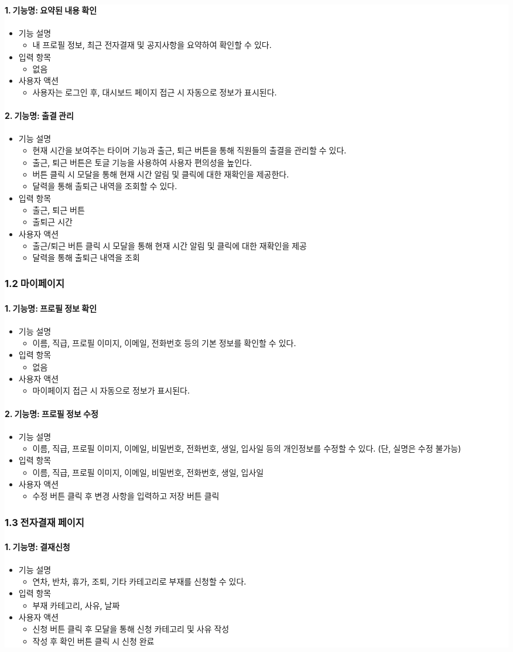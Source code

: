 #### 1. 기능명: 요약된 내용 확인

* 기능 설명
  * 내 프로필 정보, 최근 전자결재 및 공지사항을 요약하여 확인할 수 있다.
* 입력 항목
  * 없음
* 사용자 액션
  * 사용자는 로그인 후, 대시보드 페이지 접근 시 자동으로 정보가 표시된다.

#### 2. 기능명: 출결 관리

* 기능 설명
  * 현재 시간을 보여주는 타이머 기능과 출근, 퇴근 버튼을 통해 직원들의 출결을 관리할 수 있다.
  * 출근, 퇴근 버튼은 토글 기능을 사용하여 사용자 편의성을 높인다.
  * 버튼 클릭 시 모달을 통해 현재 시간 알림 및 클릭에 대한 재확인을 제공한다.
  * 달력을 통해 출퇴근 내역을 조회할 수 있다.
* 입력 항목
  * 출근, 퇴근 버튼
  * 출퇴근 시간
* 사용자 액션
  * 출근/퇴근 버튼 클릭 시 모달을 통해 현재 시간 알림 및 클릭에 대한 재확인을 제공
  * 달력을 통해 출퇴근 내역을 조회

### 1.2 마이페이지

#### 1. 기능명: 프로필 정보 확인

* 기능 설명
  * 이름, 직급, 프로필 이미지, 이메일, 전화번호 등의 기본 정보를 확인할 수 있다.
* 입력 항목
  * 없음
* 사용자 액션
  * 마이페이지 접근 시 자동으로 정보가 표시된다.

#### 2. 기능명: 프로필 정보 수정

* 기능 설명
  * 이름, 직급, 프로필 이미지, 이메일, 비밀번호, 전화번호, 생일, 입사일 등의 개인정보를 수정할 수 있다. (단, 실명은 수정 불가능)
* 입력 항목
  * 이름, 직급, 프로필 이미지, 이메일, 비밀번호, 전화번호, 생일, 입사일
* 사용자 액션
  * 수정 버튼 클릭 후 변경 사항을 입력하고 저장 버튼 클릭

### 1.3 전자결재 페이지

#### 1. 기능명: 결재신청

* 기능 설명
  * 연차, 반차, 휴가, 조퇴, 기타 카테고리로 부재를 신청할 수 있다.
* 입력 항목
  * 부재 카테고리, 사유, 날짜
* 사용자 액션
  * 신청 버튼 클릭 후 모달을 통해 신청 카테고리 및 사유 작성
  * 작성 후 확인 버튼 클릭 시 신청 완료
